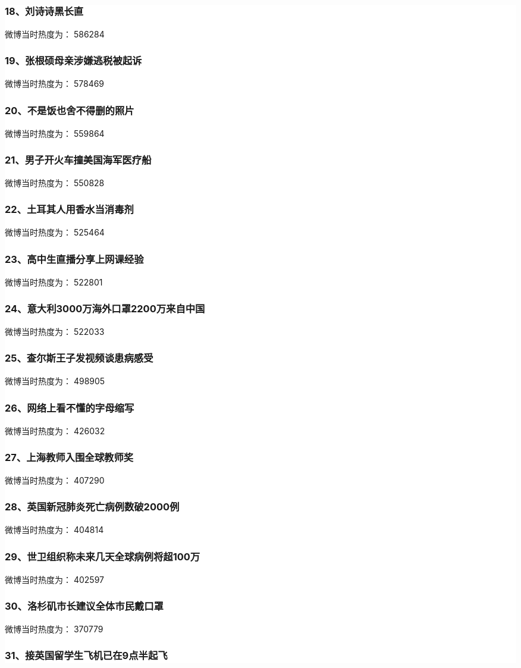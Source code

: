 ### 18、刘诗诗黑长直

微博当时热度为： 586284

### 19、张根硕母亲涉嫌逃税被起诉

微博当时热度为： 578469

### 20、不是饭也舍不得删的照片

微博当时热度为： 559864

### 21、男子开火车撞美国海军医疗船

微博当时热度为： 550828

### 22、土耳其人用香水当消毒剂

微博当时热度为： 525464

### 23、高中生直播分享上网课经验

微博当时热度为： 522801

### 24、意大利3000万海外口罩2200万来自中国

微博当时热度为： 522033

### 25、查尔斯王子发视频谈患病感受

微博当时热度为： 498905

### 26、网络上看不懂的字母缩写

微博当时热度为： 426032

### 27、上海教师入围全球教师奖

微博当时热度为： 407290

### 28、英国新冠肺炎死亡病例数破2000例

微博当时热度为： 404814

### 29、世卫组织称未来几天全球病例将超100万

微博当时热度为： 402597

### 30、洛杉矶市长建议全体市民戴口罩

微博当时热度为： 370779

### 31、接英国留学生飞机已在9点半起飞

